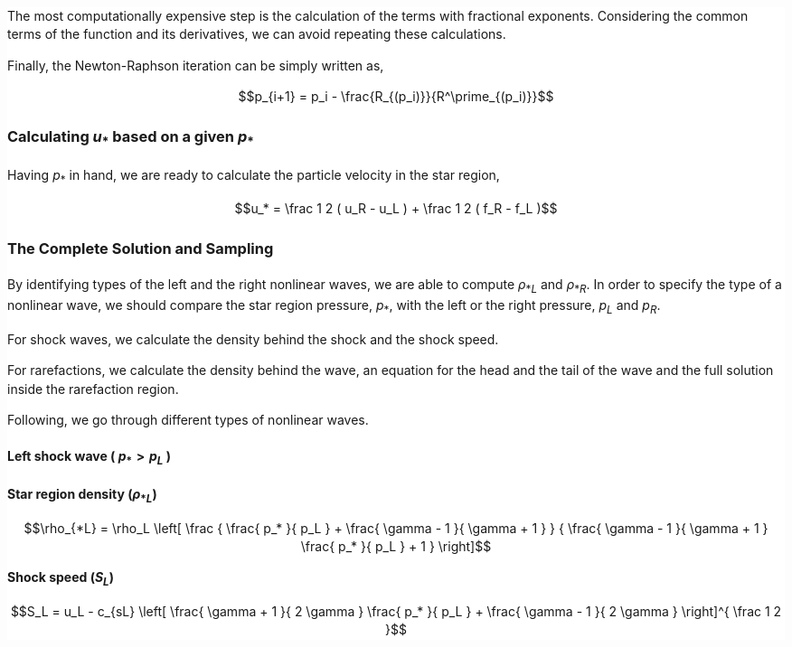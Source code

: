   The most computationally expensive step is the calculation of the terms
  with fractional exponents. Considering the common terms of the
  function and its derivatives, we can avoid repeating these calculations.

  Finally, the Newton-Raphson iteration can be simply written as,

  ```math
  p_{i+1} = p_i - \frac{R_{(p_i)}}{R^\prime_{(p_i)}}
  ```

### Calculating $`u_*`$ based on a given $`p_*`$
  Having $`p_*`$ in hand, we are ready to calculate the particle velocity
  in the star region,

  ```math
  u_* = \frac 1 2 ( u_R - u_L ) + \frac 1 2 ( f_R - f_L )
  ```

### The Complete Solution and Sampling
  By identifying types of the left and the right nonlinear waves, we are able
  to compute $`\rho_{*L}`$ and $`\rho_{*R}`$. In order to specify the type of
  a nonlinear wave, we should compare the star region pressure, $`p_*`$, with
  the left or the right pressure, $`p_L`$ and $`p_R`$.

  For shock waves, we calculate the density behind the shock and the shock
  speed.

  For rarefactions, we calculate the density behind the wave, an equation
  for the head and the tail of the wave and the full solution inside
  the rarefaction region.

  Following, we go through different types of nonlinear waves.

#### Left shock wave ( $`p_* > p_L`$ )
  **Star region density ($`\rho_{*L}`$)**
  ```math
  \rho_{*L} = \rho_L
  \left[
    \frac
    {
      \frac{ p_* }{ p_L } + \frac{ \gamma - 1 }{ \gamma + 1 }
    }
    {
      \frac{ \gamma - 1 }{ \gamma + 1 } \frac{ p_* }{ p_L } + 1
    }
  \right]
  ```

  **Shock speed ($`S_L`$)**
  ```math
  S_L = u_L - c_{sL}
  \left[
    \frac{ \gamma + 1 }{ 2 \gamma } \frac{ p_* }{ p_L }
    + \frac{ \gamma - 1 }{ 2 \gamma }
  \right]^{ \frac 1 2 }
  ```
